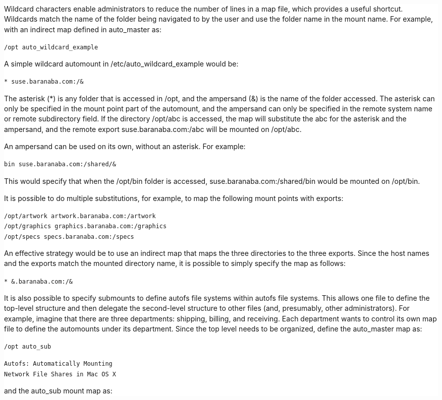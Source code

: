 Wildcard characters enable administrators to reduce the number of lines in a map
file, which provides a useful shortcut. Wildcards match the name of the folder being
navigated to by the user and use the folder name in the mount name. For example,
with an indirect map defined in auto_master as:

```
/opt auto_wildcard_example
```
A simple wildcard automount in /etc/auto_wildcard_example would be:

```
* suse.baranaba.com:/&
```
The asterisk (*) is any folder that is accessed in /opt, and the ampersand (&) is the
name of the folder accessed. The asterisk can only be specified in the mount point
part of the automount, and the ampersand can only be specified in the remote
system name or remote subdirectory field. If the directory /opt/abc is accessed, the
map will substitute the abc for the asterisk and the ampersand, and the remote
export suse.baranaba.com:/abc will be mounted on /opt/abc.

An ampersand can be used on its own, without an asterisk. For example:

```
bin suse.baranaba.com:/shared/&
```
This would specify that when the /opt/bin folder is accessed,
suse.baranaba.com:/shared/bin would be mounted on /opt/bin.

It is possible to do multiple substitutions, for example, to map the following mount
points with exports:

```
/opt/artwork artwork.baranaba.com:/artwork
/opt/graphics graphics.baranaba.com:/graphics
/opt/specs specs.baranaba.com:/specs
```
An effective strategy would be to use an indirect map that maps the three directories
to the three exports. Since the host names and the exports match the mounted
directory name, it is possible to simply specify the map as follows:

```
* &.baranaba.com:/&
```
It is also possible to specify submounts to define autofs file systems within autofs file
systems. This allows one file to define the top-level structure and then delegate the
second-level structure to other files (and, presumably, other administrators). For example,
imagine that there are three departments: shipping, billing, and receiving. Each
department wants to control its own map file to define the automounts under its
department. Since the top level needs to be organized, define the auto_master map as:

```
/opt auto_sub
```

```
Autofs: Automatically Mounting
Network File Shares in Mac OS X
```
and the auto_sub mount map as:
